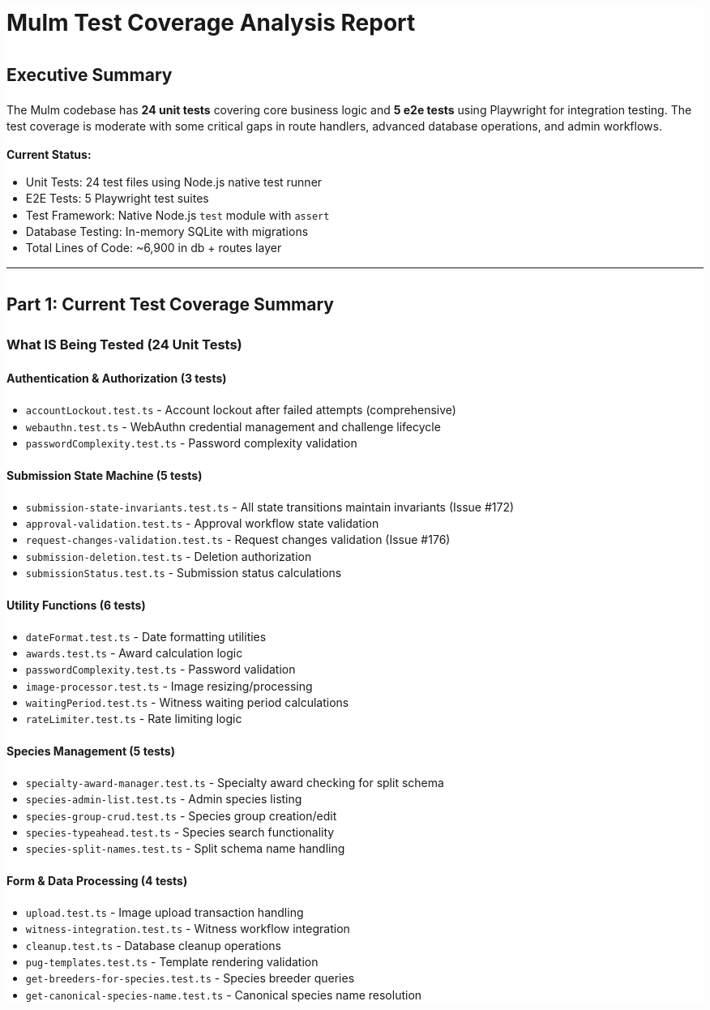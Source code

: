 # Mulm Test Coverage Analysis Report

## Executive Summary

The Mulm codebase has **24 unit tests** covering core business logic and **5 e2e tests** using Playwright for integration testing. The test coverage is moderate with some critical gaps in route handlers, advanced database operations, and admin workflows.

**Current Status:**
- Unit Tests: 24 test files using Node.js native test runner
- E2E Tests: 5 Playwright test suites
- Test Framework: Native Node.js `test` module with `assert`
- Database Testing: In-memory SQLite with migrations
- Total Lines of Code: ~6,900 in db + routes layer

---

## Part 1: Current Test Coverage Summary

### What IS Being Tested (24 Unit Tests)

#### Authentication & Authorization (3 tests)
- `accountLockout.test.ts` - Account lockout after failed attempts (comprehensive)
- `webauthn.test.ts` - WebAuthn credential management and challenge lifecycle
- `passwordComplexity.test.ts` - Password complexity validation

#### Submission State Machine (5 tests)
- `submission-state-invariants.test.ts` - All state transitions maintain invariants (Issue #172)
- `approval-validation.test.ts` - Approval workflow state validation
- `request-changes-validation.test.ts` - Request changes validation (Issue #176)
- `submission-deletion.test.ts` - Deletion authorization
- `submissionStatus.test.ts` - Submission status calculations

#### Utility Functions (6 tests)
- `dateFormat.test.ts` - Date formatting utilities
- `awards.test.ts` - Award calculation logic
- `passwordComplexity.test.ts` - Password validation
- `image-processor.test.ts` - Image resizing/processing
- `waitingPeriod.test.ts` - Witness waiting period calculations
- `rateLimiter.test.ts` - Rate limiting logic

#### Species Management (5 tests)
- `specialty-award-manager.test.ts` - Specialty award checking for split schema
- `species-admin-list.test.ts` - Admin species listing
- `species-group-crud.test.ts` - Species group creation/edit
- `species-typeahead.test.ts` - Species search functionality
- `species-split-names.test.ts` - Split schema name handling

#### Form & Data Processing (4 tests)
- `upload.test.ts` - Image upload transaction handling
- `witness-integration.test.ts` - Witness workflow integration
- `cleanup.test.ts` - Database cleanup operations
- `pug-templates.test.ts` - Template rendering validation
- `get-breeders-for-species.test.ts` - Species breeder queries
- `get-canonical-species-name.test.ts` - Canonical species name resolution

